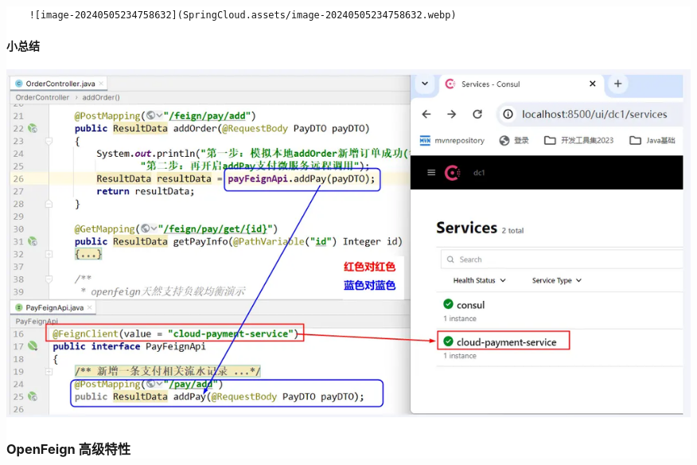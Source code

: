         ![image-20240505234758632](SpringCloud.assets/image-20240505234758632.webp)

#### 小总结

![image-20240505234833880](SpringCloud.assets/image-20240505234833880.webp)

### OpenFeign 高级特性

